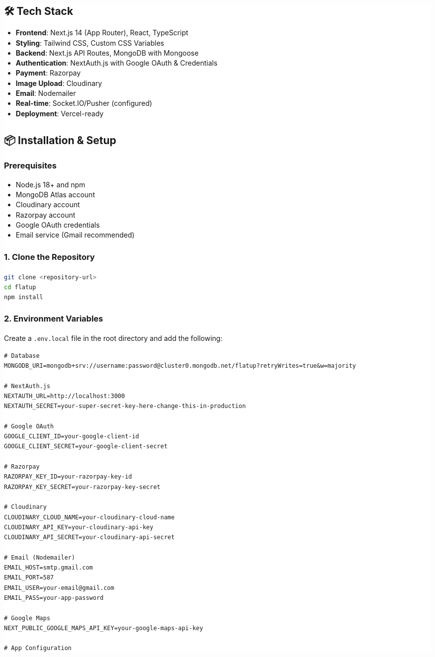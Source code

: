 ## 🛠️ Tech Stack

- **Frontend**: Next.js 14 (App Router), React, TypeScript
- **Styling**: Tailwind CSS, Custom CSS Variables
- **Backend**: Next.js API Routes, MongoDB with Mongoose
- **Authentication**: NextAuth.js with Google OAuth & Credentials
- **Payment**: Razorpay
- **Image Upload**: Cloudinary
- **Email**: Nodemailer
- **Real-time**: Socket.IO/Pusher (configured)
- **Deployment**: Vercel-ready

## 📦 Installation & Setup

### Prerequisites
- Node.js 18+ and npm
- MongoDB Atlas account
- Cloudinary account
- Razorpay account
- Google OAuth credentials
- Email service (Gmail recommended)

### 1. Clone the Repository
```bash
git clone <repository-url>
cd flatup
npm install
```

### 2. Environment Variables
Create a `.env.local` file in the root directory and add the following:

```env
# Database
MONGODB_URI=mongodb+srv://username:password@cluster0.mongodb.net/flatup?retryWrites=true&w=majority

# NextAuth.js
NEXTAUTH_URL=http://localhost:3000
NEXTAUTH_SECRET=your-super-secret-key-here-change-this-in-production

# Google OAuth
GOOGLE_CLIENT_ID=your-google-client-id
GOOGLE_CLIENT_SECRET=your-google-client-secret

# Razorpay
RAZORPAY_KEY_ID=your-razorpay-key-id
RAZORPAY_KEY_SECRET=your-razorpay-key-secret

# Cloudinary
CLOUDINARY_CLOUD_NAME=your-cloudinary-cloud-name
CLOUDINARY_API_KEY=your-cloudinary-api-key
CLOUDINARY_API_SECRET=your-cloudinary-api-secret

# Email (Nodemailer)
EMAIL_HOST=smtp.gmail.com
EMAIL_PORT=587
EMAIL_USER=your-email@gmail.com
EMAIL_PASS=your-app-password

# Google Maps
NEXT_PUBLIC_GOOGLE_MAPS_API_KEY=your-google-maps-api-key

# App Configuration
```